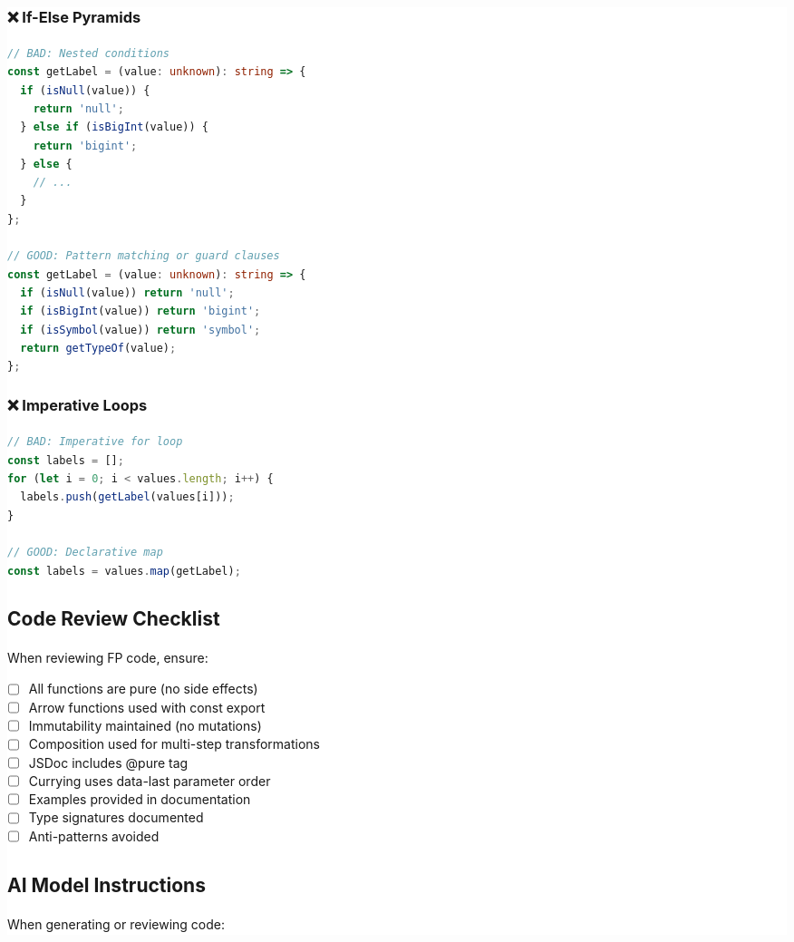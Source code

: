 ### ❌ If-Else Pyramids
```typescript
// BAD: Nested conditions
const getLabel = (value: unknown): string => {
  if (isNull(value)) {
    return 'null';
  } else if (isBigInt(value)) {
    return 'bigint';
  } else {
    // ...
  }
};

// GOOD: Pattern matching or guard clauses
const getLabel = (value: unknown): string => {
  if (isNull(value)) return 'null';
  if (isBigInt(value)) return 'bigint';
  if (isSymbol(value)) return 'symbol';
  return getTypeOf(value);
};
```

### ❌ Imperative Loops
```typescript
// BAD: Imperative for loop
const labels = [];
for (let i = 0; i < values.length; i++) {
  labels.push(getLabel(values[i]));
}

// GOOD: Declarative map
const labels = values.map(getLabel);
```

## Code Review Checklist

When reviewing FP code, ensure:

- [ ] All functions are pure (no side effects)
- [ ] Arrow functions used with const export
- [ ] Immutability maintained (no mutations)
- [ ] Composition used for multi-step transformations
- [ ] JSDoc includes @pure tag
- [ ] Currying uses data-last parameter order
- [ ] Examples provided in documentation
- [ ] Type signatures documented
- [ ] Anti-patterns avoided

## AI Model Instructions

When generating or reviewing code:
